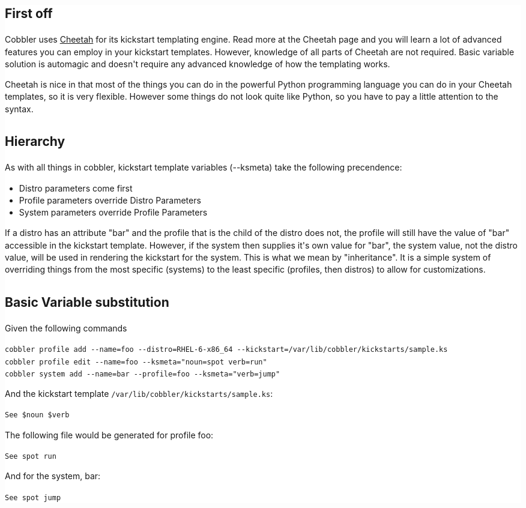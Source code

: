## First off

Cobbler uses [Cheetah](http://cheetahtemplate.org/) for
its kickstart templating engine. Read more at the Cheetah page and
you will learn a lot of advanced features you can employ in your
kickstart templates. However, knowledge of all parts of Cheetah are
not required. Basic variable solution is automagic and doesn't
require any advanced knowledge of how the templating works.

Cheetah is nice in that most of the things you can do in the
powerful Python programming language you can do in your Cheetah
templates, so it is very flexible. However some things do not look
quite like Python, so you have to pay a little attention to the
syntax.

## Hierarchy

As with all things in cobbler, kickstart template variables
(--ksmeta) take the following precendence:

-   Distro parameters come first
-   Profile parameters override Distro Parameters
-   System parameters override Profile Parameters

If a distro has an attribute "bar" and the profile that is the
child of the distro does not, the profile will still have the value
of "bar" accessible in the kickstart template. However, if the
system then supplies it's own value for "bar", the system value,
not the distro value, will be used in rendering the kickstart for
the system. This is what we mean by "inheritance". It is a simple
system of overriding things from the most specific (systems) to the
least specific (profiles, then distros) to allow for
customizations.

## Basic Variable substitution

Given the following commands

    cobbler profile add --name=foo --distro=RHEL-6-x86_64 --kickstart=/var/lib/cobbler/kickstarts/sample.ks
    cobbler profile edit --name=foo --ksmeta="noun=spot verb=run"
    cobbler system add --name=bar --profile=foo --ksmeta="verb=jump"

And the kickstart template `/var/lib/cobbler/kickstarts/sample.ks`:

    See $noun $verb

The following file would be generated for profile foo:

    See spot run

And for the system, bar:

    See spot jump
